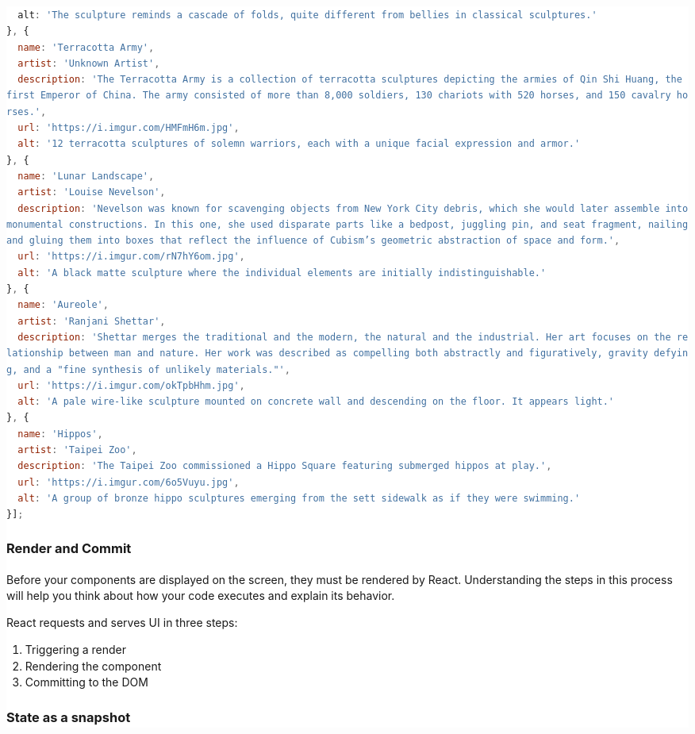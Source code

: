 ```js
  alt: 'The sculpture reminds a cascade of folds, quite different from bellies in classical sculptures.'
}, {
  name: 'Terracotta Army',
  artist: 'Unknown Artist',
  description: 'The Terracotta Army is a collection of terracotta sculptures depicting the armies of Qin Shi Huang, the first Emperor of China. The army consisted of more than 8,000 soldiers, 130 chariots with 520 horses, and 150 cavalry horses.',
  url: 'https://i.imgur.com/HMFmH6m.jpg',
  alt: '12 terracotta sculptures of solemn warriors, each with a unique facial expression and armor.'
}, {
  name: 'Lunar Landscape',
  artist: 'Louise Nevelson',
  description: 'Nevelson was known for scavenging objects from New York City debris, which she would later assemble into monumental constructions. In this one, she used disparate parts like a bedpost, juggling pin, and seat fragment, nailing and gluing them into boxes that reflect the influence of Cubism’s geometric abstraction of space and form.',
  url: 'https://i.imgur.com/rN7hY6om.jpg',
  alt: 'A black matte sculpture where the individual elements are initially indistinguishable.'
}, {
  name: 'Aureole',
  artist: 'Ranjani Shettar',
  description: 'Shettar merges the traditional and the modern, the natural and the industrial. Her art focuses on the relationship between man and nature. Her work was described as compelling both abstractly and figuratively, gravity defying, and a "fine synthesis of unlikely materials."',
  url: 'https://i.imgur.com/okTpbHhm.jpg',
  alt: 'A pale wire-like sculpture mounted on concrete wall and descending on the floor. It appears light.'
}, {
  name: 'Hippos',
  artist: 'Taipei Zoo',
  description: 'The Taipei Zoo commissioned a Hippo Square featuring submerged hippos at play.',
  url: 'https://i.imgur.com/6o5Vuyu.jpg',
  alt: 'A group of bronze hippo sculptures emerging from the sett sidewalk as if they were swimming.'
}];
```

### Render and Commit

Before your components are displayed on the screen, they must be rendered  by
React. Understanding the steps in this process will help you think about how
your code executes and explain its behavior.

React requests and serves UI in three steps:

1. Triggering a render
2. Rendering the component
3. Committing to the DOM

### State as a snapshot
